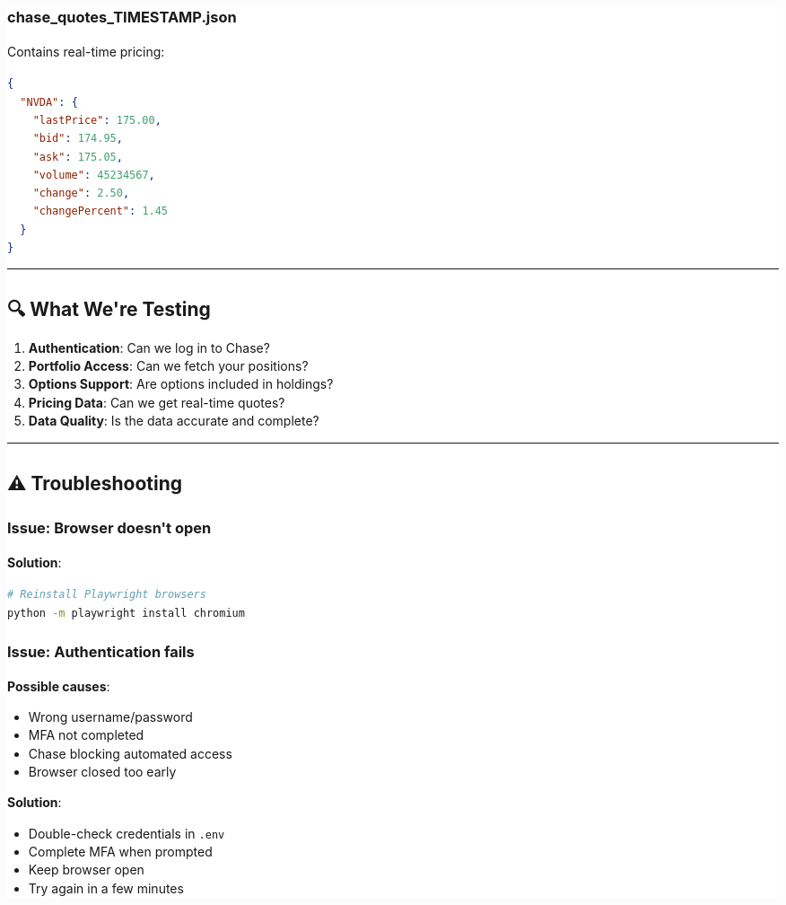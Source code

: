 ### **chase_quotes_TIMESTAMP.json**

Contains real-time pricing:

```json
{
  "NVDA": {
    "lastPrice": 175.00,
    "bid": 174.95,
    "ask": 175.05,
    "volume": 45234567,
    "change": 2.50,
    "changePercent": 1.45
  }
}
```

---

## 🔍 **What We're Testing**

1. **Authentication**: Can we log in to Chase?
2. **Portfolio Access**: Can we fetch your positions?
3. **Options Support**: Are options included in holdings?
4. **Pricing Data**: Can we get real-time quotes?
5. **Data Quality**: Is the data accurate and complete?

---

## ⚠️ **Troubleshooting**

### **Issue: Browser doesn't open**

**Solution**:
```bash
# Reinstall Playwright browsers
python -m playwright install chromium
```

### **Issue: Authentication fails**

**Possible causes**:
- Wrong username/password
- MFA not completed
- Chase blocking automated access
- Browser closed too early

**Solution**:
- Double-check credentials in `.env`
- Complete MFA when prompted
- Keep browser open
- Try again in a few minutes
